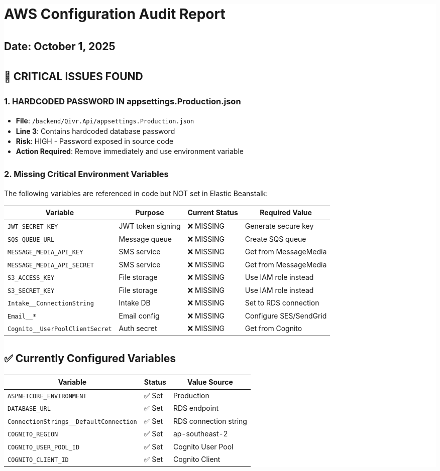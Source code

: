 # AWS Configuration Audit Report
## Date: October 1, 2025

## 🔴 CRITICAL ISSUES FOUND

### 1. **HARDCODED PASSWORD IN appsettings.Production.json**
- **File**: `/backend/Qivr.Api/appsettings.Production.json`
- **Line 3**: Contains hardcoded database password
- **Risk**: HIGH - Password exposed in source code
- **Action Required**: Remove immediately and use environment variable

### 2. **Missing Critical Environment Variables**
The following variables are referenced in code but NOT set in Elastic Beanstalk:

| Variable | Purpose | Current Status | Required Value |
|----------|---------|----------------|----------------|
| `JWT_SECRET_KEY` | JWT token signing | ❌ MISSING | Generate secure key |
| `SQS_QUEUE_URL` | Message queue | ❌ MISSING | Create SQS queue |
| `MESSAGE_MEDIA_API_KEY` | SMS service | ❌ MISSING | Get from MessageMedia |
| `MESSAGE_MEDIA_API_SECRET` | SMS service | ❌ MISSING | Get from MessageMedia |
| `S3_ACCESS_KEY` | File storage | ❌ MISSING | Use IAM role instead |
| `S3_SECRET_KEY` | File storage | ❌ MISSING | Use IAM role instead |
| `Intake__ConnectionString` | Intake DB | ❌ MISSING | Set to RDS connection |
| `Email__*` | Email config | ❌ MISSING | Configure SES/SendGrid |
| `Cognito__UserPoolClientSecret` | Auth secret | ❌ MISSING | Get from Cognito |

## ✅ Currently Configured Variables

| Variable | Status | Value Source |
|----------|--------|--------------|
| `ASPNETCORE_ENVIRONMENT` | ✅ Set | Production |
| `DATABASE_URL` | ✅ Set | RDS endpoint |
| `ConnectionStrings__DefaultConnection` | ✅ Set | RDS connection string |
| `COGNITO_REGION` | ✅ Set | ap-southeast-2 |
| `COGNITO_USER_POOL_ID` | ✅ Set | Cognito User Pool |
| `COGNITO_CLIENT_ID` | ✅ Set | Cognito Client |
